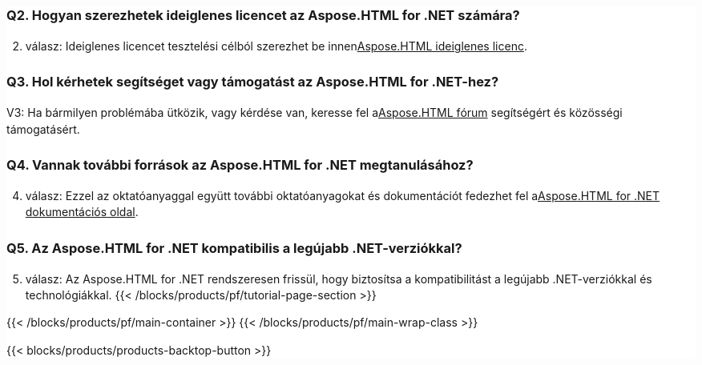 ### Q2. Hogyan szerezhetek ideiglenes licencet az Aspose.HTML for .NET számára?

 2. válasz: Ideiglenes licencet tesztelési célból szerezhet be innen[Aspose.HTML ideiglenes licenc](https://purchase.aspose.com/temporary-license/).

### Q3. Hol kérhetek segítséget vagy támogatást az Aspose.HTML for .NET-hez?

 V3: Ha bármilyen problémába ütközik, vagy kérdése van, keresse fel a[Aspose.HTML fórum](https://forum.aspose.com/) segítségért és közösségi támogatásért.

### Q4. Vannak további források az Aspose.HTML for .NET megtanulásához?

 4. válasz: Ezzel az oktatóanyaggal együtt további oktatóanyagokat és dokumentációt fedezhet fel a[Aspose.HTML for .NET dokumentációs oldal](https://reference.aspose.com/html/net/).

### Q5. Az Aspose.HTML for .NET kompatibilis a legújabb .NET-verziókkal?

5. válasz: Az Aspose.HTML for .NET rendszeresen frissül, hogy biztosítsa a kompatibilitást a legújabb .NET-verziókkal és technológiákkal.
{{< /blocks/products/pf/tutorial-page-section >}}

{{< /blocks/products/pf/main-container >}}
{{< /blocks/products/pf/main-wrap-class >}}

{{< blocks/products/products-backtop-button >}}
